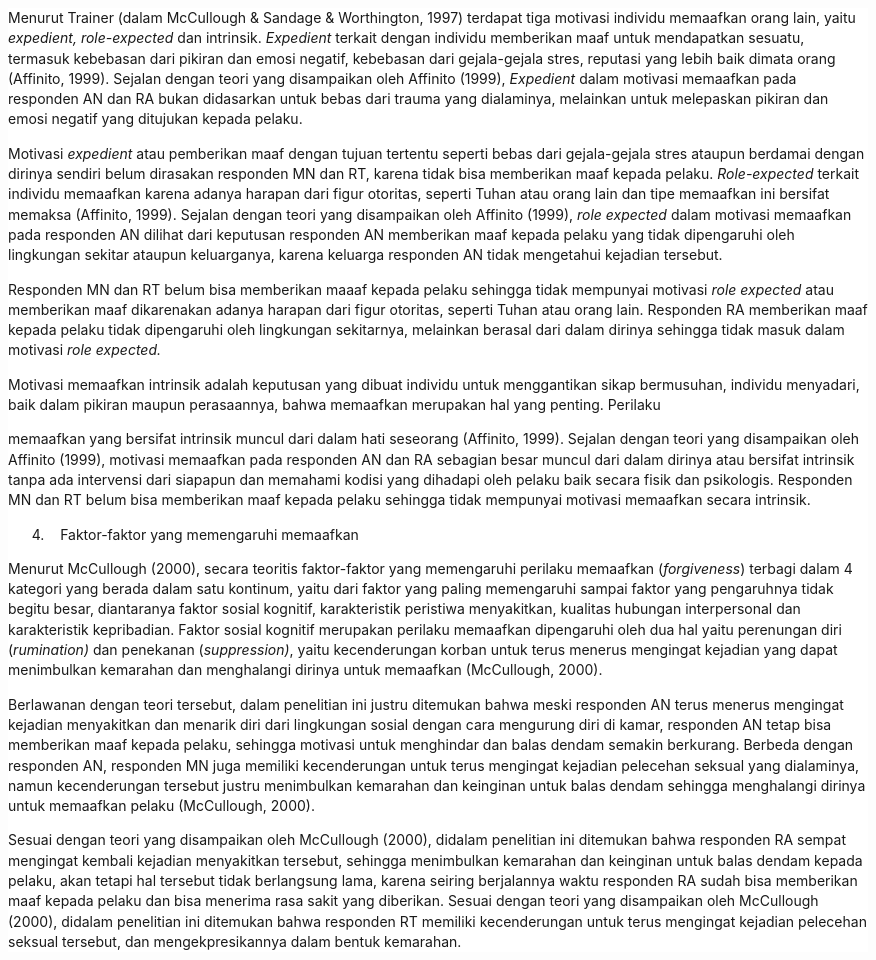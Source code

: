 <p><span class="font4">Menurut Trainer (dalam McCullough &amp;&nbsp;Sandage &amp;&nbsp;Worthington, 1997) terdapat tiga motivasi individu memaafkan orang lain, yaitu </span><span class="font4" style="font-style:italic;">expedient, role-expected</span><span class="font4"> dan intrinsik. </span><span class="font4" style="font-style:italic;">Expedient</span><span class="font4"> terkait dengan individu memberikan maaf untuk mendapatkan sesuatu, termasuk kebebasan dari pikiran dan emosi negatif, kebebasan dari gejala-gejala stres, reputasi yang lebih baik dimata orang (Affinito, 1999). Sejalan dengan teori yang disampaikan oleh Affinito (1999), </span><span class="font4" style="font-style:italic;">Expedient</span><span class="font4"> dalam motivasi memaafkan pada responden AN dan RA bukan didasarkan untuk bebas dari trauma yang dialaminya, melainkan untuk melepaskan pikiran dan emosi negatif yang ditujukan kepada pelaku.</span></p>
<p><span class="font4">Motivasi </span><span class="font4" style="font-style:italic;">expedient</span><span class="font4"> atau pemberikan maaf dengan tujuan tertentu seperti bebas dari gejala-gejala stres ataupun berdamai dengan dirinya sendiri belum dirasakan responden MN dan RT, karena tidak bisa memberikan maaf kepada pelaku. </span><span class="font4" style="font-style:italic;">Role-expected</span><span class="font4"> terkait individu memaafkan karena adanya harapan dari figur otoritas, seperti Tuhan atau orang lain dan tipe memaafkan ini bersifat memaksa (Affinito, 1999). Sejalan dengan teori yang disampaikan oleh Affinito (1999), </span><span class="font4" style="font-style:italic;">role expected</span><span class="font4"> dalam motivasi memaafkan pada responden AN dilihat dari keputusan responden AN memberikan maaf kepada pelaku yang tidak dipengaruhi oleh lingkungan sekitar ataupun keluarganya, karena keluarga responden AN tidak mengetahui kejadian tersebut.</span></p>
<p><span class="font4">Responden MN dan RT belum bisa memberikan maaaf kepada pelaku sehingga tidak mempunyai motivasi </span><span class="font4" style="font-style:italic;">role expected</span><span class="font4"> atau memberikan maaf dikarenakan adanya harapan dari figur otoritas, seperti Tuhan atau orang lain. Responden RA memberikan maaf kepada pelaku tidak dipengaruhi oleh lingkungan sekitarnya, melainkan berasal dari dalam dirinya sehingga tidak masuk dalam motivasi </span><span class="font4" style="font-style:italic;">role expected.</span></p>
<p><span class="font4">Motivasi memaafkan intrinsik adalah keputusan yang dibuat individu untuk menggantikan sikap bermusuhan, individu menyadari, baik dalam pikiran maupun perasaannya, bahwa memaafkan merupakan hal yang penting. Perilaku</span></p>
<p><span class="font4">memaafkan yang bersifat intrinsik muncul dari dalam hati seseorang (Affinito, 1999). Sejalan dengan teori yang disampaikan oleh Affinito (1999), motivasi memaafkan pada responden AN dan RA sebagian besar muncul dari dalam dirinya atau bersifat intrinsik tanpa ada intervensi dari siapapun dan memahami kodisi yang dihadapi oleh pelaku baik secara fisik dan psikologis. Responden MN dan RT belum bisa memberikan maaf kepada pelaku sehingga tidak mempunyai motivasi memaafkan secara intrinsik.</span></p>
<ul style="list-style:none;"><li>
<p><span class="font4">4. &nbsp;&nbsp;&nbsp;Faktor-faktor yang memengaruhi memaafkan</span></p></li></ul>
<p><span class="font4">Menurut McCullough (2000), secara teoritis faktor-faktor yang memengaruhi perilaku memaafkan (</span><span class="font4" style="font-style:italic;">forgiveness</span><span class="font4">) terbagi dalam 4 kategori yang berada dalam satu kontinum, yaitu dari faktor yang paling memengaruhi sampai faktor yang pengaruhnya tidak begitu besar, diantaranya faktor sosial kognitif, karakteristik peristiwa menyakitkan, kualitas hubungan interpersonal dan karakteristik kepribadian. Faktor sosial kognitif merupakan perilaku memaafkan dipengaruhi oleh dua hal yaitu perenungan diri (</span><span class="font4" style="font-style:italic;">rumination)</span><span class="font4"> dan penekanan (</span><span class="font4" style="font-style:italic;">suppression)</span><span class="font4">, yaitu kecenderungan korban untuk terus menerus mengingat kejadian yang dapat menimbulkan kemarahan dan menghalangi dirinya untuk memaafkan (McCullough, 2000).</span></p>
<p><span class="font4">Berlawanan dengan teori tersebut, dalam penelitian ini justru ditemukan bahwa meski responden AN terus menerus mengingat kejadian menyakitkan dan menarik diri dari lingkungan sosial dengan cara mengurung diri di kamar, responden AN tetap bisa memberikan maaf kepada pelaku, sehingga motivasi untuk menghindar dan balas dendam semakin berkurang. Berbeda dengan responden AN, responden MN juga memiliki kecenderungan untuk terus mengingat kejadian pelecehan seksual yang dialaminya, namun kecenderungan tersebut justru menimbulkan kemarahan dan keinginan untuk balas dendam sehingga menghalangi dirinya untuk memaafkan pelaku (McCullough, 2000).</span></p>
<p><span class="font4">Sesuai dengan teori yang disampaikan oleh McCullough (2000), didalam penelitian ini ditemukan bahwa responden RA sempat mengingat kembali kejadian menyakitkan tersebut, sehingga menimbulkan kemarahan dan keinginan untuk balas dendam kepada pelaku, akan tetapi hal tersebut tidak berlangsung lama, karena seiring berjalannya waktu responden RA sudah bisa memberikan maaf kepada pelaku dan bisa menerima rasa sakit yang diberikan. Sesuai dengan teori yang disampaikan oleh McCullough (2000), didalam penelitian ini ditemukan bahwa responden RT memiliki kecenderungan untuk terus mengingat kejadian pelecehan seksual tersebut, dan mengekpresikannya dalam bentuk kemarahan.</span></p>